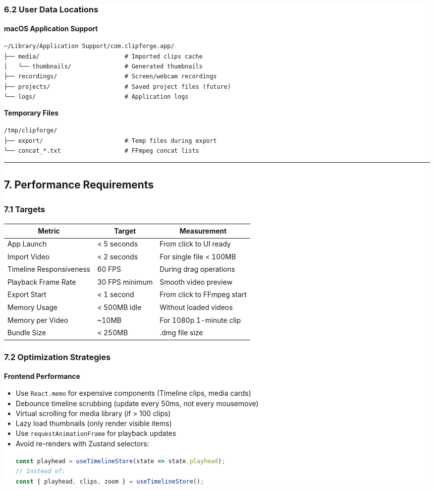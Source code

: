### 6.2 User Data Locations

**macOS Application Support**
```
~/Library/Application Support/com.clipforge.app/
├── media/                        # Imported clips cache
│   └── thumbnails/               # Generated thumbnails
├── recordings/                   # Screen/webcam recordings
├── projects/                     # Saved project files (future)
└── logs/                         # Application logs
```

**Temporary Files**
```
/tmp/clipforge/
├── export/                       # Temp files during export
└── concat_*.txt                  # FFmpeg concat lists
```

---

## 7. Performance Requirements

### 7.1 Targets

| Metric | Target | Measurement |
|--------|--------|-------------|
| App Launch | < 5 seconds | From click to UI ready |
| Import Video | < 2 seconds | For single file < 100MB |
| Timeline Responsiveness | 60 FPS | During drag operations |
| Playback Frame Rate | 30 FPS minimum | Smooth video preview |
| Export Start | < 1 second | From click to FFmpeg start |
| Memory Usage | < 500MB idle | Without loaded videos |
| Memory per Video | ~10MB | For 1080p 1-minute clip |
| Bundle Size | < 250MB | .dmg file size |

### 7.2 Optimization Strategies

**Frontend Performance**
- Use `React.memo` for expensive components (Timeline clips, media cards)
- Debounce timeline scrubbing (update every 50ms, not every mousemove)
- Virtual scrolling for media library (if > 100 clips)
- Lazy load thumbnails (only render visible items)
- Use `requestAnimationFrame` for playback updates
- Avoid re-renders with Zustand selectors:
  ```typescript
  const playhead = useTimelineStore(state => state.playhead);
  // Instead of:
  const { playhead, clips, zoom } = useTimelineStore();
  ```
